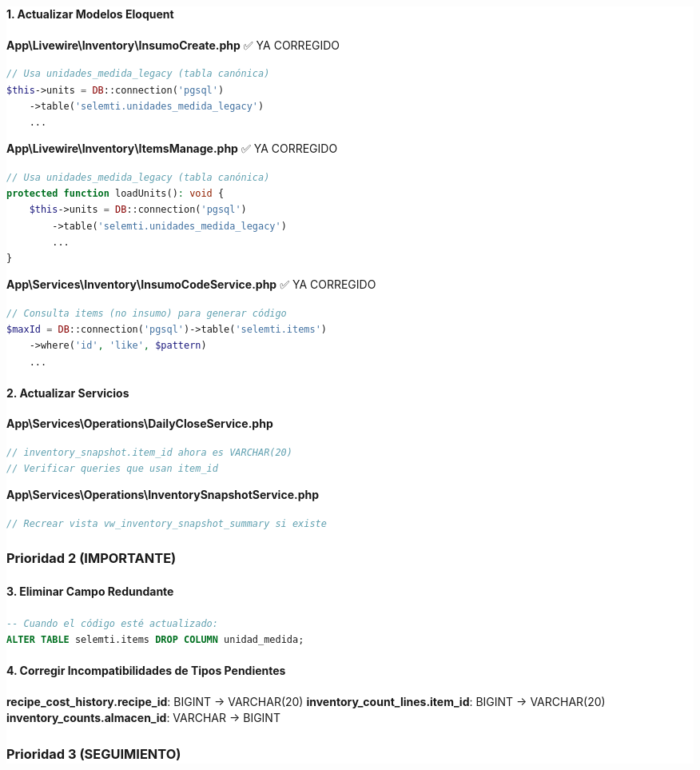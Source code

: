 #### 1. Actualizar Modelos Eloquent

**App\Livewire\Inventory\InsumoCreate.php** ✅ YA CORREGIDO
```php
// Usa unidades_medida_legacy (tabla canónica)
$this->units = DB::connection('pgsql')
    ->table('selemti.unidades_medida_legacy')
    ...
```

**App\Livewire\Inventory\ItemsManage.php** ✅ YA CORREGIDO
```php
// Usa unidades_medida_legacy (tabla canónica)
protected function loadUnits(): void {
    $this->units = DB::connection('pgsql')
        ->table('selemti.unidades_medida_legacy')
        ...
}
```

**App\Services\Inventory\InsumoCodeService.php** ✅ YA CORREGIDO
```php
// Consulta items (no insumo) para generar código
$maxId = DB::connection('pgsql')->table('selemti.items')
    ->where('id', 'like', $pattern)
    ...
```

#### 2. Actualizar Servicios

**App\Services\Operations\DailyCloseService.php**
```php
// inventory_snapshot.item_id ahora es VARCHAR(20)
// Verificar queries que usan item_id
```

**App\Services\Operations\InventorySnapshotService.php**
```php
// Recrear vista vw_inventory_snapshot_summary si existe
```

### Prioridad 2 (IMPORTANTE)

#### 3. Eliminar Campo Redundante

```sql
-- Cuando el código esté actualizado:
ALTER TABLE selemti.items DROP COLUMN unidad_medida;
```

#### 4. Corregir Incompatibilidades de Tipos Pendientes

**recipe_cost_history.recipe_id**: BIGINT → VARCHAR(20)
**inventory_count_lines.item_id**: BIGINT → VARCHAR(20)
**inventory_counts.almacen_id**: VARCHAR → BIGINT

### Prioridad 3 (SEGUIMIENTO)

